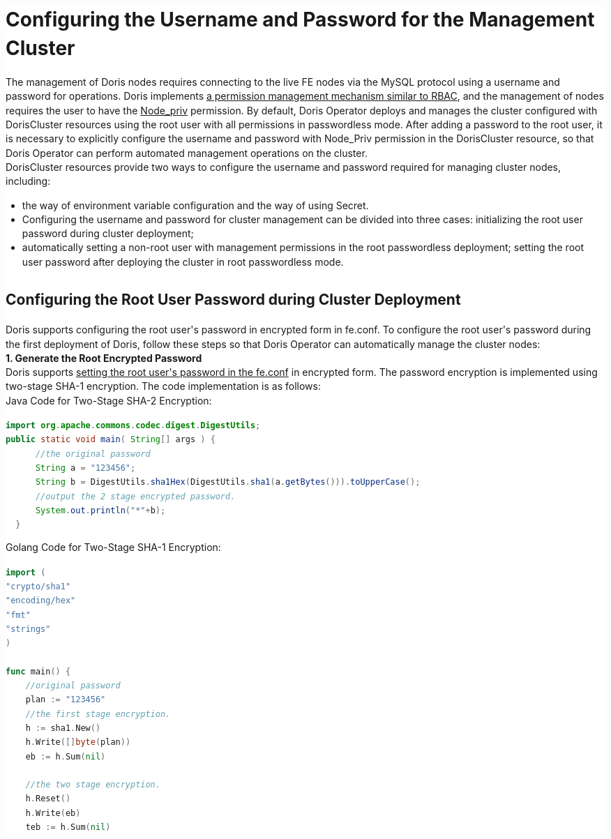 # Configuring the Username and Password for the Management Cluster
The management of Doris nodes requires connecting to the live FE nodes via the MySQL protocol using a username and password for operations. Doris implements [a permission management mechanism similar to RBAC](https://doris.apache.org/zh-CN/docs/admin-manual/auth/authentication-and-authorization?_highlight=rbac#doris-%E5%86%85%E7%BD%AE%E7%9A%84%E9%89%B4%E6%9D%83%E6%96%B9%E6%A1%88), and the management of nodes requires the user to have the [Node_priv](https://doris.apache.org/zh-CN/docs/admin-manual/auth/authentication-and-authorization#%E6%9D%83%E9%99%90%E7%B1%BB%E5%9E%8B) permission. By default, Doris Operator deploys and manages the cluster configured with DorisCluster resources using the root user with all permissions in passwordless mode. After adding a password to the root user, it is necessary to explicitly configure the username and password with Node_Priv permission in the DorisCluster resource, so that Doris Operator can perform automated management operations on the cluster.  
DorisCluster resources provide two ways to configure the username and password required for managing cluster nodes, including:   
- the way of environment variable configuration and the way of using Secret.   
- Configuring the username and password for cluster management can be divided into three cases: initializing the root user password during cluster deployment;   
- automatically setting a non-root user with management permissions in the root passwordless deployment; setting the root user password after deploying the cluster in root passwordless mode.    
## Configuring the Root User Password during Cluster Deployment
Doris supports configuring the root user's password in encrypted form in fe.conf. To configure the root user's password during the first deployment of Doris, follow these steps so that Doris Operator can automatically manage the cluster nodes:  
**1. Generate the Root Encrypted Password**  
Doris supports [setting the root user's password in the fe.conf](https://doris.apache.org/zh-CN/docs/admin-manual/config/fe-config?_highlight=initial_#initial_root_password) in encrypted form. The password encryption is implemented using two-stage SHA-1 encryption. The code implementation is as follows:  
Java Code for Two-Stage SHA-2 Encryption:  
```java
import org.apache.commons.codec.digest.DigestUtils;
public static void main( String[] args ) {
      //the original password
      String a = "123456";
      String b = DigestUtils.sha1Hex(DigestUtils.sha1(a.getBytes())).toUpperCase();
      //output the 2 stage encrypted password.
      System.out.println("*"+b);
  }
```
Golang Code for Two-Stage SHA-1 Encryption:  
```go
import (
"crypto/sha1"
"encoding/hex"
"fmt"
"strings"
)

func main() {
    //original password
    plan := "123456"
    //the first stage encryption.
    h := sha1.New()
    h.Write([]byte(plan))
    eb := h.Sum(nil)
    
    //the two stage encryption.
    h.Reset()
    h.Write(eb)
    teb := h.Sum(nil)
```